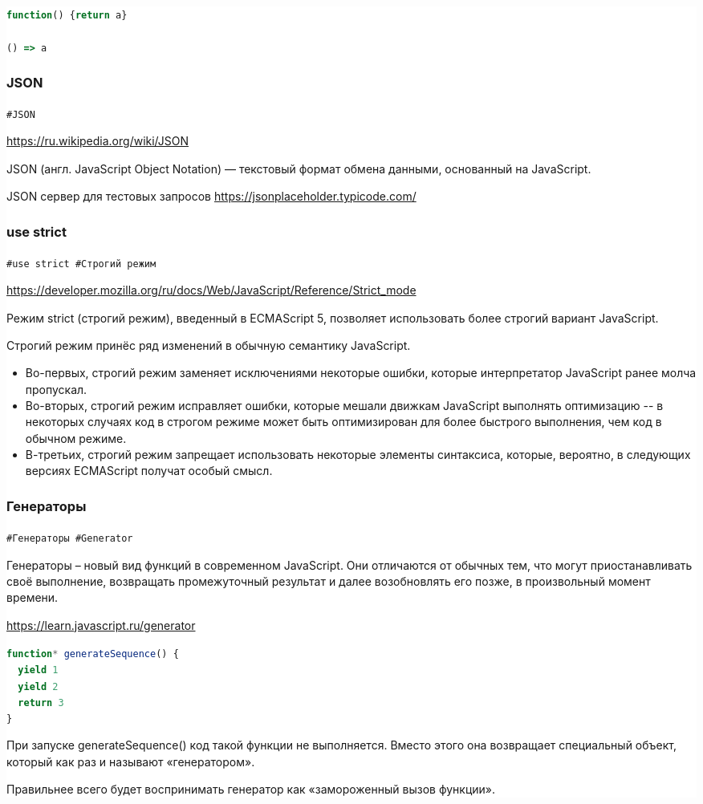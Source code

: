 ```js
function() {return a}

() => a
```

### JSON

`#JSON`

https://ru.wikipedia.org/wiki/JSON

JSON (англ. JavaScript Object Notation) — текстовый формат обмена данными, основанный на JavaScript.

JSON сервер для тестовых запросов https://jsonplaceholder.typicode.com/

### use strict

`#use strict #Строгий режим`

https://developer.mozilla.org/ru/docs/Web/JavaScript/Reference/Strict_mode

Режим strict (строгий режим), введенный в ECMAScript 5, позволяет использовать более строгий вариант JavaScript.

Строгий режим принёс ряд изменений в обычную семантику JavaScript.

- Во-первых, строгий режим заменяет исключениями некоторые ошибки, которые интерпретатор JavaScript ранее молча пропускал.
- Во-вторых, строгий режим исправляет ошибки, которые мешали движкам JavaScript выполнять оптимизацию -- в некоторых случаях код в строгом режиме может быть оптимизирован для более быстрого выполнения, чем код в обычном режиме.
- В-третьих, строгий режим запрещает использовать некоторые элементы синтаксиса, которые, вероятно, в следующих версиях ECMAScript получат особый смысл.

### Генераторы

`#Генераторы #Generator`

Генераторы – новый вид функций в современном JavaScript. Они отличаются от обычных тем, что могут приостанавливать своё выполнение, возвращать промежуточный результат и далее возобновлять его позже,
в произвольный момент времени.

https://learn.javascript.ru/generator

```js
function* generateSequence() {
  yield 1
  yield 2
  return 3
}
```

При запуске generateSequence() код такой функции не выполняется. Вместо этого она возвращает специальный объект, который как раз и называют «генератором».

Правильнее всего будет воспринимать генератор как «замороженный вызов функции».
